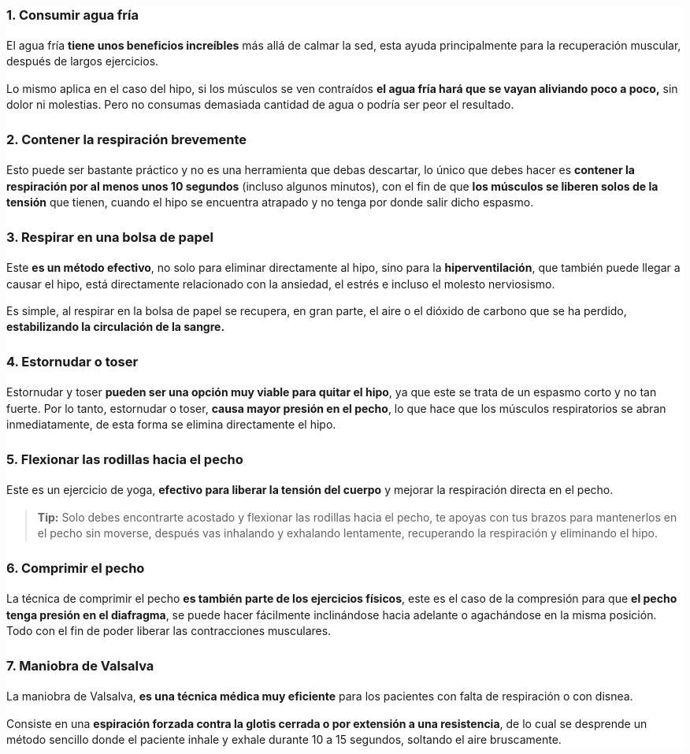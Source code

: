 ### 1. Consumir agua fría

El agua fría **tiene unos beneficios increíbles** más allá de calmar la sed, esta ayuda principalmente para la recuperación muscular, después de largos ejercicios.

Lo mismo aplica en el caso del hipo, si los músculos se ven contraídos **el agua fría hará que se vayan aliviando poco a poco,** sin dolor ni molestias. Pero no consumas demasiada cantidad de agua o podría ser peor el resultado.

### 2. Contener la respiración brevemente

Esto puede ser bastante práctico y no es una herramienta que debas descartar, lo único que debes hacer es **contener la respiración por al menos unos 10 segundos** (incluso algunos minutos), con el fin de que **los músculos se liberen solos de la tensión** que tienen, cuando el hipo se encuentra atrapado y no tenga por donde salir dicho espasmo.

### 3. Respirar en una bolsa de papel

Este **es un método efectivo**, no solo para eliminar directamente al hipo, sino para la **hiperventilación**, que también puede llegar a causar el hipo, está directamente relacionado con la ansiedad, el estrés e incluso el molesto nerviosismo.

Es simple, al respirar en la bolsa de papel se recupera, en gran parte, el aire o el dióxido de carbono que se ha perdido, **estabilizando la circulación de la sangre.**

### 4. Estornudar o toser

Estornudar y toser **pueden ser una opción muy viable para quitar el hipo**, ya que este se trata de un espasmo corto y no tan fuerte. Por lo tanto, estornudar o toser, **causa mayor presión en el pecho**, lo que hace que los músculos respiratorios se abran inmediatamente, de esta forma se elimina directamente el hipo.

### 5. Flexionar las rodillas hacia el pecho

Este es un ejercicio de yoga, **efectivo para liberar la tensión del cuerpo** y mejorar la respiración directa en el pecho.

> **Tip:** Solo debes encontrarte acostado y flexionar las rodillas hacia el pecho, te apoyas con tus brazos para mantenerlos en el pecho sin moverse, después vas inhalando y exhalando lentamente, recuperando la respiración y eliminando el hipo.

### 6. Comprimir el pecho

La técnica de comprimir el pecho **es también parte de los ejercicios físicos**, este es el caso de la compresión para que **el pecho tenga presión en el diafragma**, se puede hacer fácilmente inclinándose hacia adelante o agachándose en la misma posición. Todo con el fin de poder liberar las contracciones musculares.

### 7. Maniobra de Valsalva

La maniobra de Valsalva, **es una técnica médica muy eficiente** para los pacientes con falta de respiración o con disnea.

Consiste en una **espiración forzada contra la glotis cerrada o por extensión a una resistencia**, de lo cual se desprende un método sencillo donde el paciente inhale y exhale durante 10 a 15 segundos, soltando el aire bruscamente.
